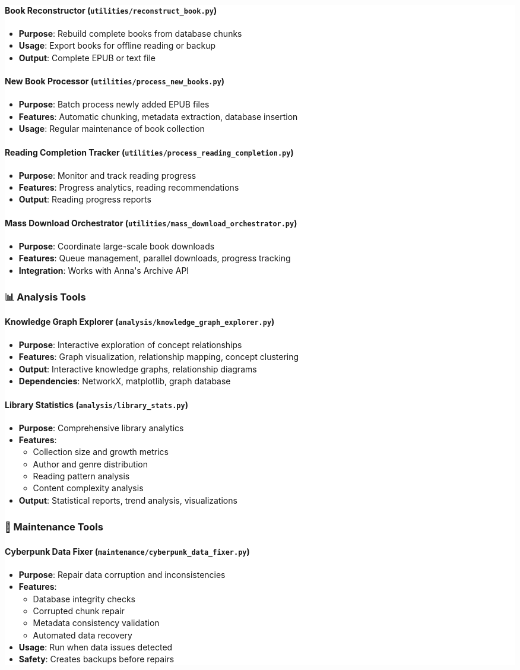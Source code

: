 #### **Book Reconstructor** (`utilities/reconstruct_book.py`)
- **Purpose**: Rebuild complete books from database chunks
- **Usage**: Export books for offline reading or backup
- **Output**: Complete EPUB or text file

#### **New Book Processor** (`utilities/process_new_books.py`)
- **Purpose**: Batch process newly added EPUB files
- **Features**: Automatic chunking, metadata extraction, database insertion
- **Usage**: Regular maintenance of book collection

#### **Reading Completion Tracker** (`utilities/process_reading_completion.py`)
- **Purpose**: Monitor and track reading progress
- **Features**: Progress analytics, reading recommendations
- **Output**: Reading progress reports

#### **Mass Download Orchestrator** (`utilities/mass_download_orchestrator.py`)
- **Purpose**: Coordinate large-scale book downloads
- **Features**: Queue management, parallel downloads, progress tracking
- **Integration**: Works with Anna's Archive API

### **📊 Analysis Tools**

#### **Knowledge Graph Explorer** (`analysis/knowledge_graph_explorer.py`)
- **Purpose**: Interactive exploration of concept relationships
- **Features**: Graph visualization, relationship mapping, concept clustering
- **Output**: Interactive knowledge graphs, relationship diagrams
- **Dependencies**: NetworkX, matplotlib, graph database

#### **Library Statistics** (`analysis/library_stats.py`)
- **Purpose**: Comprehensive library analytics
- **Features**: 
  - Collection size and growth metrics
  - Author and genre distribution
  - Reading pattern analysis
  - Content complexity analysis
- **Output**: Statistical reports, trend analysis, visualizations

### **🧹 Maintenance Tools**

#### **Cyberpunk Data Fixer** (`maintenance/cyberpunk_data_fixer.py`)
- **Purpose**: Repair data corruption and inconsistencies
- **Features**: 
  - Database integrity checks
  - Corrupted chunk repair
  - Metadata consistency validation
  - Automated data recovery
- **Usage**: Run when data issues detected
- **Safety**: Creates backups before repairs
